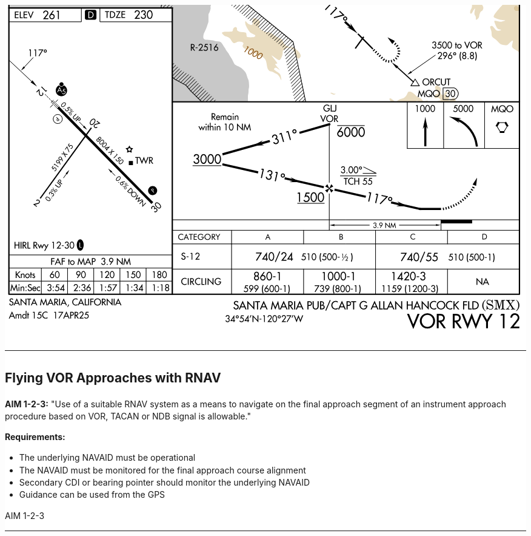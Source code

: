 ![w:600](images/image-34.png)

</div>

---

## Flying VOR Approaches with RNAV

**AIM 1-2-3:** "Use of a suitable RNAV system as a means to navigate on the final approach segment of an instrument approach procedure based on VOR, TACAN or NDB signal is allowable."

**Requirements:**

- The underlying NAVAID must be operational
- The NAVAID must be monitored for the final approach course alignment
- Secondary CDI or bearing pointer should monitor the underlying NAVAID
- Guidance can be used from the GPS

<div class="references">AIM 1-2-3</div>

---

<style>
.flex-1 {
  flex: 3;
}
.flex-2 {
  flex: 5;
}
</style>
